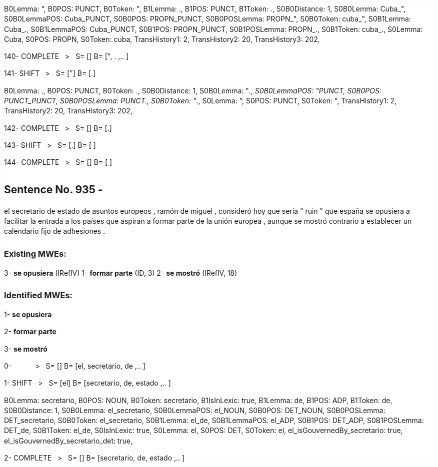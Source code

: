B0Lemma: ", B0POS: PUNCT, B0Token: ", B1Lemma: ., B1POS: PUNCT, B1Token: ., S0B0Distance: 1, S0B0Lemma: Cuba_", S0B0LemmaPOS: Cuba_PUNCT, S0B0POS: PROPN_PUNCT, S0B0POSLemma: PROPN_", S0B0Token: cuba_", S0B1Lemma: Cuba_., S0B1LemmaPOS: Cuba_PUNCT, S0B1POS: PROPN_PUNCT, S0B1POSLemma: PROPN_., S0B1Token: cuba_., S0Lemma: Cuba, S0POS: PROPN, S0Token: cuba, TransHistory1: 2, TransHistory2: 20, TransHistory3: 202, 

140- COMPLETE&nbsp;&nbsp;&nbsp;>&nbsp;&nbsp;&nbsp;S= []   B= [", . ,.. ]



141- SHIFT&nbsp;&nbsp;&nbsp;>&nbsp;&nbsp;&nbsp;S= ["]   B= [.]

B0Lemma: ., B0POS: PUNCT, B0Token: ., S0B0Distance: 1, S0B0Lemma: "_., S0B0LemmaPOS: "_PUNCT, S0B0POS: PUNCT_PUNCT, S0B0POSLemma: PUNCT_., S0B0Token: "_., S0Lemma: ", S0POS: PUNCT, S0Token: ", TransHistory1: 2, TransHistory2: 20, TransHistory3: 202, 

142- COMPLETE&nbsp;&nbsp;&nbsp;>&nbsp;&nbsp;&nbsp;S= []   B= [.]



143- SHIFT&nbsp;&nbsp;&nbsp;>&nbsp;&nbsp;&nbsp;S= [.]   B= [ ]



144- COMPLETE&nbsp;&nbsp;&nbsp;>&nbsp;&nbsp;&nbsp;S= []   B= [ ]

## Sentence No. 935 - 
el secretario de estado de asuntos europeos , ramón de miguel , consideró hoy que sería " ruin " que españa se opusiera a facilitar la entrada a los países que aspiran a formar parte de la unión europea , aunque se mostró contrario a establecer un calendario fijo de adhesiones . 
### Existing MWEs: 
3- **se opusiera** (IReflV)
1- **formar parte** (ID, 3)
2- **se mostró** (IReflV, 18)
### Identified MWEs: 
1- **se opusiera** 

2- **formar parte** 

3- **se mostró** 




0- &nbsp;&nbsp;&nbsp;&nbsp;&nbsp;&nbsp;&nbsp;&nbsp;&nbsp;&nbsp;&nbsp;>&nbsp;&nbsp;&nbsp;S= []   B= [el, secretario, de ,.. ]



1- SHIFT&nbsp;&nbsp;&nbsp;>&nbsp;&nbsp;&nbsp;S= [el]   B= [secretario, de, estado ,.. ]

B0Lemma: secretario, B0POS: NOUN, B0Token: secretario, B1IsInLexic: true, B1Lemma: de, B1POS: ADP, B1Token: de, S0B0Distance: 1, S0B0Lemma: el_secretario, S0B0LemmaPOS: el_NOUN, S0B0POS: DET_NOUN, S0B0POSLemma: DET_secretario, S0B0Token: el_secretario, S0B1Lemma: el_de, S0B1LemmaPOS: el_ADP, S0B1POS: DET_ADP, S0B1POSLemma: DET_de, S0B1Token: el_de, S0IsInLexic: true, S0Lemma: el, S0POS: DET, S0Token: el, el_isGouvernedBy_secretario: true, el_isGouvernedBy_secretario_det: true, 

2- COMPLETE&nbsp;&nbsp;&nbsp;>&nbsp;&nbsp;&nbsp;S= []   B= [secretario, de, estado ,.. ]

